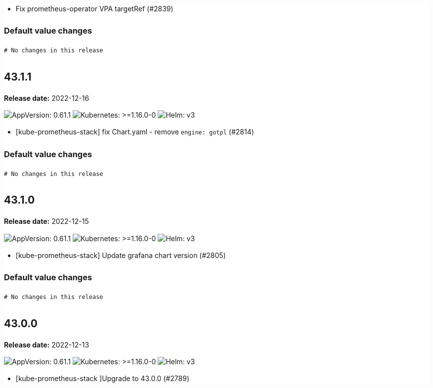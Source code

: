 * Fix prometheus-operator VPA targetRef (#2839)

### Default value changes

```diff
# No changes in this release
```

## 43.1.1

**Release date:** 2022-12-16

![AppVersion: 0.61.1](https://img.shields.io/static/v1?label=AppVersion&message=0.61.1&color=success)
![Kubernetes: >=1.16.0-0](https://img.shields.io/static/v1?label=Kubernetes&message=>=1.16.0-0&color=informational&logo=kubernetes)
![Helm: v3](https://img.shields.io/static/v1?label=Helm&message=v3&color=informational&logo=helm)

* [kube-prometheus-stack] fix Chart.yaml - remove `engine: gotpl` (#2814)

### Default value changes

```diff
# No changes in this release
```

## 43.1.0

**Release date:** 2022-12-15

![AppVersion: 0.61.1](https://img.shields.io/static/v1?label=AppVersion&message=0.61.1&color=success)
![Kubernetes: >=1.16.0-0](https://img.shields.io/static/v1?label=Kubernetes&message=>=1.16.0-0&color=informational&logo=kubernetes)
![Helm: v3](https://img.shields.io/static/v1?label=Helm&message=v3&color=informational&logo=helm)

* [kube-prometheus-stack] Update grafana chart version (#2805)

### Default value changes

```diff
# No changes in this release
```

## 43.0.0

**Release date:** 2022-12-13

![AppVersion: 0.61.1](https://img.shields.io/static/v1?label=AppVersion&message=0.61.1&color=success)
![Kubernetes: >=1.16.0-0](https://img.shields.io/static/v1?label=Kubernetes&message=>=1.16.0-0&color=informational&logo=kubernetes)
![Helm: v3](https://img.shields.io/static/v1?label=Helm&message=v3&color=informational&logo=helm)

* [kube-prometheus-stack ]Upgrade to 43.0.0 (#2789)

